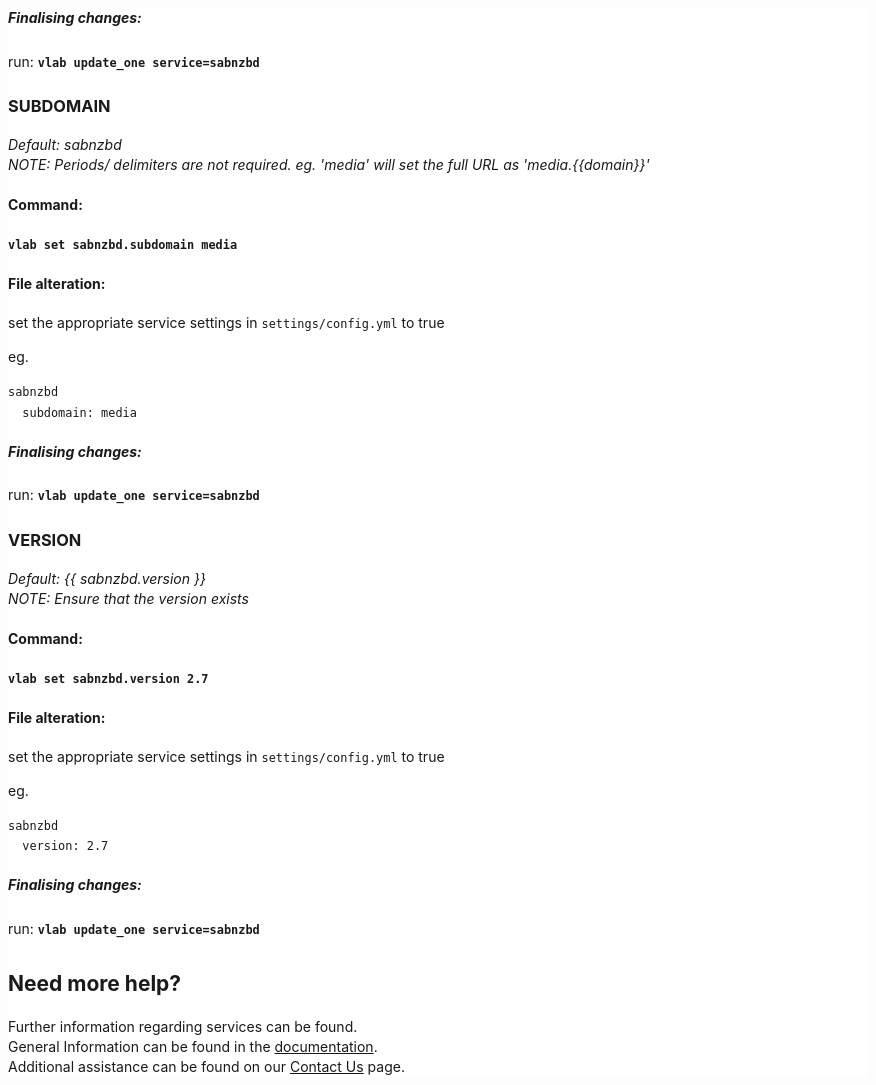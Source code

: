 ##### Finalising changes:

run: **`vlab update_one service=sabnzbd`**

### SUBDOMAIN
*Default: sabnzbd* <br />
*NOTE: Periods/ delimiters are not required. eg. 'media' will set the full URL as 'media.{{domain}}'*

#### Command:

**`vlab set sabnzbd.subdomain media`**

#### File alteration:

set the appropriate service settings in `settings/config.yml` to true

eg.
```
sabnzbd
  subdomain: media
```

##### Finalising changes:

run: **`vlab update_one service=sabnzbd`**

### VERSION
*Default: {{  sabnzbd.version  }}* <br />
*NOTE: Ensure that the version exists*

#### Command:

**`vlab set sabnzbd.version 2.7`**

#### File alteration:

set the appropriate service settings in `settings/config.yml` to true

eg.
```
sabnzbd
  version: 2.7
```

##### Finalising changes:

run: **`vlab update_one service=sabnzbd`**

## Need more help?
Further information regarding services can be found. <br />
General Information can be found in the [documentation](https://docs.vivumlab.com). <br />
Additional assistance can be found on our [Contact Us](https://docs.vivumlab.com/Contact-us) page.
